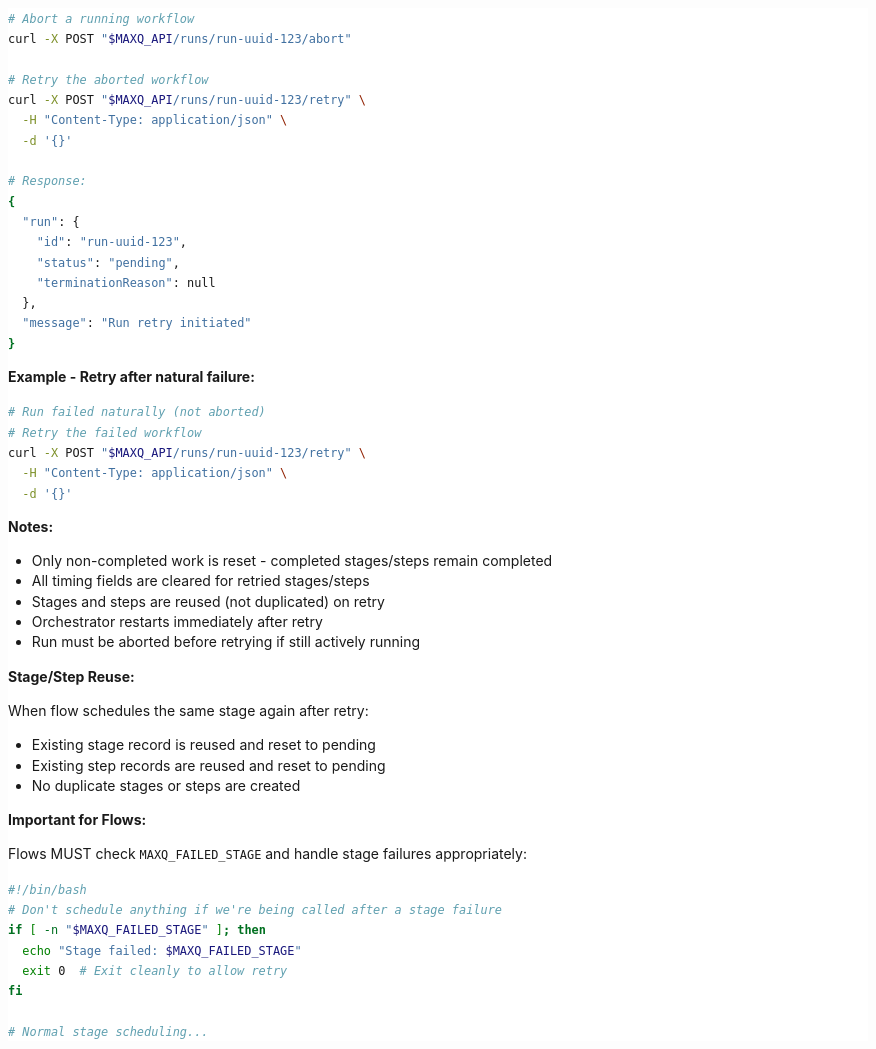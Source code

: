 ```bash
# Abort a running workflow
curl -X POST "$MAXQ_API/runs/run-uuid-123/abort"

# Retry the aborted workflow
curl -X POST "$MAXQ_API/runs/run-uuid-123/retry" \
  -H "Content-Type: application/json" \
  -d '{}'

# Response:
{
  "run": {
    "id": "run-uuid-123",
    "status": "pending",
    "terminationReason": null
  },
  "message": "Run retry initiated"
}
```

**Example - Retry after natural failure:**

```bash
# Run failed naturally (not aborted)
# Retry the failed workflow
curl -X POST "$MAXQ_API/runs/run-uuid-123/retry" \
  -H "Content-Type: application/json" \
  -d '{}'
```

**Notes:**

- Only non-completed work is reset - completed stages/steps remain completed
- All timing fields are cleared for retried stages/steps
- Stages and steps are reused (not duplicated) on retry
- Orchestrator restarts immediately after retry
- Run must be aborted before retrying if still actively running

**Stage/Step Reuse:**

When flow schedules the same stage again after retry:

- Existing stage record is reused and reset to pending
- Existing step records are reused and reset to pending
- No duplicate stages or steps are created

**Important for Flows:**

Flows MUST check `MAXQ_FAILED_STAGE` and handle stage failures appropriately:

```bash
#!/bin/bash
# Don't schedule anything if we're being called after a stage failure
if [ -n "$MAXQ_FAILED_STAGE" ]; then
  echo "Stage failed: $MAXQ_FAILED_STAGE"
  exit 0  # Exit cleanly to allow retry
fi

# Normal stage scheduling...
```
